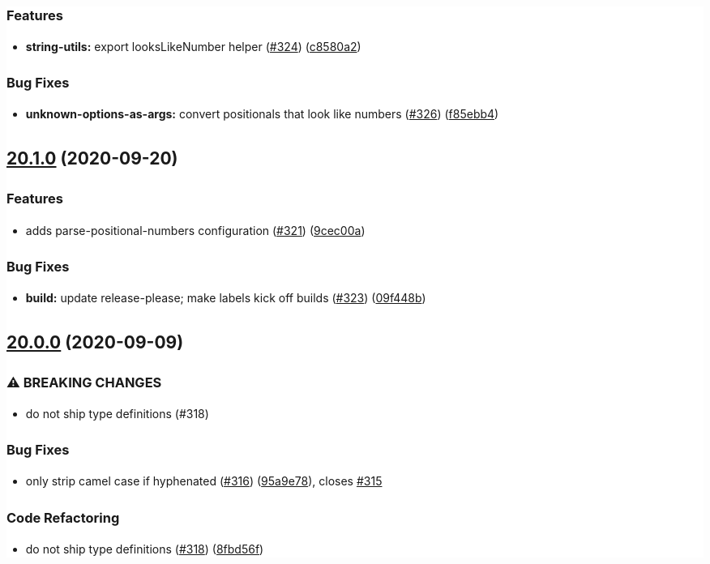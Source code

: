 ### Features

- **string-utils:** export looksLikeNumber helper
  ([#324](https://www.github.com/yargs/yargs-parser/issues/324))
  ([c8580a2](https://www.github.com/yargs/yargs-parser/commit/c8580a2327b55f6342acecb6e72b62963d506750))

### Bug Fixes

- **unknown-options-as-args:** convert positionals that look like numbers
  ([#326](https://www.github.com/yargs/yargs-parser/issues/326))
  ([f85ebb4](https://www.github.com/yargs/yargs-parser/commit/f85ebb4face9d4b0f56147659404cbe0002f3dad))

## [20.1.0](https://www.github.com/yargs/yargs-parser/compare/v20.0.0...v20.1.0) (2020-09-20)

### Features

- adds parse-positional-numbers configuration
  ([#321](https://www.github.com/yargs/yargs-parser/issues/321))
  ([9cec00a](https://www.github.com/yargs/yargs-parser/commit/9cec00a622251292ffb7dce6f78f5353afaa0d4c))

### Bug Fixes

- **build:** update release-please; make labels kick off builds
  ([#323](https://www.github.com/yargs/yargs-parser/issues/323))
  ([09f448b](https://www.github.com/yargs/yargs-parser/commit/09f448b4cd66e25d2872544718df46dab8af062a))

## [20.0.0](https://www.github.com/yargs/yargs-parser/compare/v19.0.4...v20.0.0) (2020-09-09)

### ⚠ BREAKING CHANGES

- do not ship type definitions (#318)

### Bug Fixes

- only strip camel case if hyphenated
  ([#316](https://www.github.com/yargs/yargs-parser/issues/316))
  ([95a9e78](https://www.github.com/yargs/yargs-parser/commit/95a9e785127b9bbf2d1db1f1f808ca1fb100e82a)),
  closes [#315](https://www.github.com/yargs/yargs-parser/issues/315)

### Code Refactoring

- do not ship type definitions
  ([#318](https://www.github.com/yargs/yargs-parser/issues/318))
  ([8fbd56f](https://www.github.com/yargs/yargs-parser/commit/8fbd56f1d0b6c44c30fca62708812151ca0ce330))
